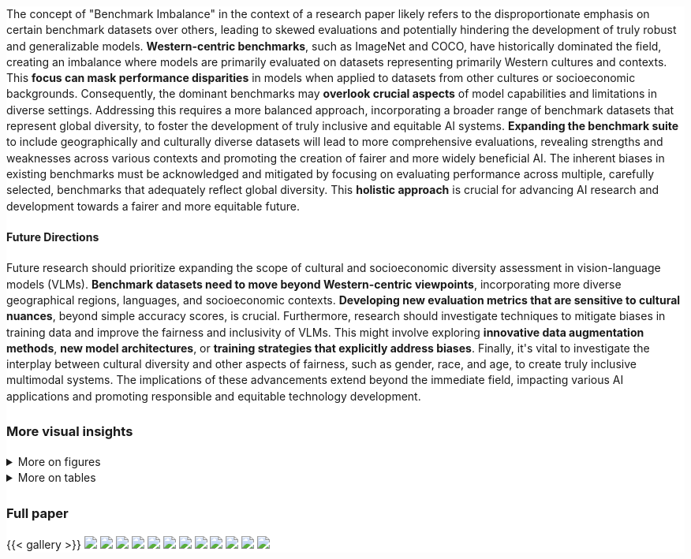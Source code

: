 The concept of "Benchmark Imbalance" in the context of a research paper likely refers to the disproportionate emphasis on certain benchmark datasets over others, leading to skewed evaluations and potentially hindering the development of truly robust and generalizable models.  **Western-centric benchmarks**, such as ImageNet and COCO, have historically dominated the field, creating an imbalance where models are primarily evaluated on datasets representing primarily Western cultures and contexts. This **focus can mask performance disparities** in models when applied to datasets from other cultures or socioeconomic backgrounds. Consequently, the dominant benchmarks may **overlook crucial aspects** of model capabilities and limitations in diverse settings. Addressing this requires a more balanced approach, incorporating a broader range of benchmark datasets that represent global diversity, to foster the development of truly inclusive and equitable AI systems.  **Expanding the benchmark suite** to include geographically and culturally diverse datasets will lead to more comprehensive evaluations, revealing strengths and weaknesses across various contexts and promoting the creation of fairer and more widely beneficial AI. The inherent biases in existing benchmarks must be acknowledged and mitigated by focusing on evaluating performance across multiple, carefully selected, benchmarks that adequately reflect global diversity. This **holistic approach** is crucial for advancing AI research and development towards a fairer and more equitable future.

#### Future Directions
Future research should prioritize expanding the scope of cultural and socioeconomic diversity assessment in vision-language models (VLMs).  **Benchmark datasets need to move beyond Western-centric viewpoints**, incorporating more diverse geographical regions, languages, and socioeconomic contexts.  **Developing new evaluation metrics that are sensitive to cultural nuances**, beyond simple accuracy scores, is crucial.  Furthermore, research should investigate techniques to mitigate biases in training data and improve the fairness and inclusivity of VLMs. This might involve exploring **innovative data augmentation methods**, **new model architectures**, or **training strategies that explicitly address biases**.  Finally, it's vital to investigate the interplay between cultural diversity and other aspects of fairness, such as gender, race, and age, to create truly inclusive multimodal systems.  The implications of these advancements extend beyond the immediate field, impacting various AI applications and promoting responsible and equitable technology development.


### More visual insights

<details><summary>More on figures
</summary></details>




<details><summary>More on tables
</summary></details>




### Full paper

{{< gallery >}}
<img src="https://ai-paper-reviewer.com/UmW9BYj761/1.png" class="grid-w50 md:grid-w33 xl:grid-w25" />
<img src="https://ai-paper-reviewer.com/UmW9BYj761/2.png" class="grid-w50 md:grid-w33 xl:grid-w25" />
<img src="https://ai-paper-reviewer.com/UmW9BYj761/3.png" class="grid-w50 md:grid-w33 xl:grid-w25" />
<img src="https://ai-paper-reviewer.com/UmW9BYj761/4.png" class="grid-w50 md:grid-w33 xl:grid-w25" />
<img src="https://ai-paper-reviewer.com/UmW9BYj761/5.png" class="grid-w50 md:grid-w33 xl:grid-w25" />
<img src="https://ai-paper-reviewer.com/UmW9BYj761/6.png" class="grid-w50 md:grid-w33 xl:grid-w25" />
<img src="https://ai-paper-reviewer.com/UmW9BYj761/7.png" class="grid-w50 md:grid-w33 xl:grid-w25" />
<img src="https://ai-paper-reviewer.com/UmW9BYj761/8.png" class="grid-w50 md:grid-w33 xl:grid-w25" />
<img src="https://ai-paper-reviewer.com/UmW9BYj761/9.png" class="grid-w50 md:grid-w33 xl:grid-w25" />
<img src="https://ai-paper-reviewer.com/UmW9BYj761/10.png" class="grid-w50 md:grid-w33 xl:grid-w25" />
<img src="https://ai-paper-reviewer.com/UmW9BYj761/11.png" class="grid-w50 md:grid-w33 xl:grid-w25" />
<img src="https://ai-paper-reviewer.com/UmW9BYj761/12.png" class="grid-w50 md:grid-w33 xl:grid-w25" />